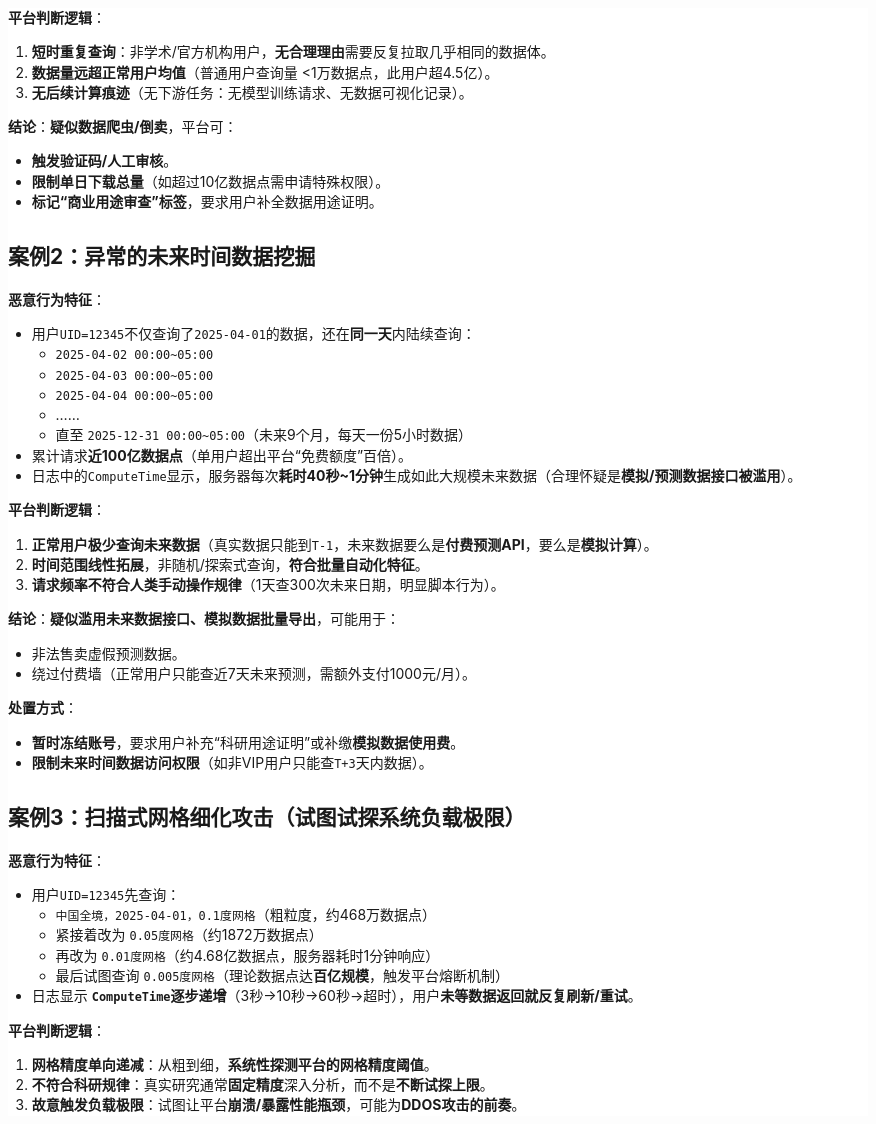 **平台判断逻辑**：

1. **短时重复查询**：非学术/官方机构用户，**无合理理由**需要反复拉取几乎相同的数据体。
2. **数据量远超正常用户均值**（普通用户查询量 <1万数据点，此用户超4.5亿）。
3. **无后续计算痕迹**（无下游任务：无模型训练请求、无数据可视化记录）。
   

**结论**：**疑似数据爬虫/倒卖**，平台可：
   - **触发验证码/人工审核**。
   - **限制单日下载总量**（如超过10亿数据点需申请特殊权限）。
   - **标记“商业用途审查”标签**，要求用户补全数据用途证明。



## **案例2：异常的未来时间数据挖掘**

**恶意行为特征**：

- 用户`UID=12345`不仅查询了`2025-04-01`的数据，还在**同一天**内陆续查询：
  - `2025-04-02 00:00~05:00`
  - `2025-04-03 00:00~05:00`
  - `2025-04-04 00:00~05:00`
  - ……
  - 直至 `2025-12-31 00:00~05:00`（未来9个月，每天一份5小时数据）
- 累计请求**近100亿数据点**（单用户超出平台“免费额度”百倍）。
- 日志中的`ComputeTime`显示，服务器每次**耗时40秒~1分钟**生成如此大规模未来数据（合理怀疑是**模拟/预测数据接口被滥用**）。

**平台判断逻辑**：

1. **正常用户极少查询未来数据**（真实数据只能到`T-1`，未来数据要么是**付费预测API**，要么是**模拟计算**）。
2. **时间范围线性拓展**，非随机/探索式查询，**符合批量自动化特征**。
3. **请求频率不符合人类手动操作规律**（1天查300次未来日期，明显脚本行为）。

**结论**：**疑似滥用未来数据接口、模拟数据批量导出**，可能用于：

   - 非法售卖虚假预测数据。
   - 绕过付费墙（正常用户只能查近7天未来预测，需额外支付1000元/月）。

**处置方式**：
   - **暂时冻结账号**，要求用户补充“科研用途证明”或补缴**模拟数据使用费**。
   - **限制未来时间数据访问权限**（如非VIP用户只能查`T+3`天内数据）。



## **案例3：扫描式网格细化攻击（试图试探系统负载极限）**

**恶意行为特征**：

- 用户`UID=12345`先查询：
  - `中国全境，2025-04-01，0.1度网格`（粗粒度，约468万数据点）
  - 紧接着改为 `0.05度网格`（约1872万数据点）
  - 再改为 `0.01度网格`（约4.68亿数据点，服务器耗时1分钟响应）
  - 最后试图查询 `0.005度网格`（理论数据点达**百亿规模**，触发平台熔断机制）
- 日志显示 **`ComputeTime`逐步递增**（3秒→10秒→60秒→超时），用户**未等数据返回就反复刷新/重试**。

**平台判断逻辑**：
1. **网格精度单向递减**：从粗到细，**系统性探测平台的网格精度阈值**。
2. **不符合科研规律**：真实研究通常**固定精度**深入分析，而不是**不断试探上限**。
3. **故意触发负载极限**：试图让平台**崩溃/暴露性能瓶颈**，可能为**DDOS攻击的前奏**。
